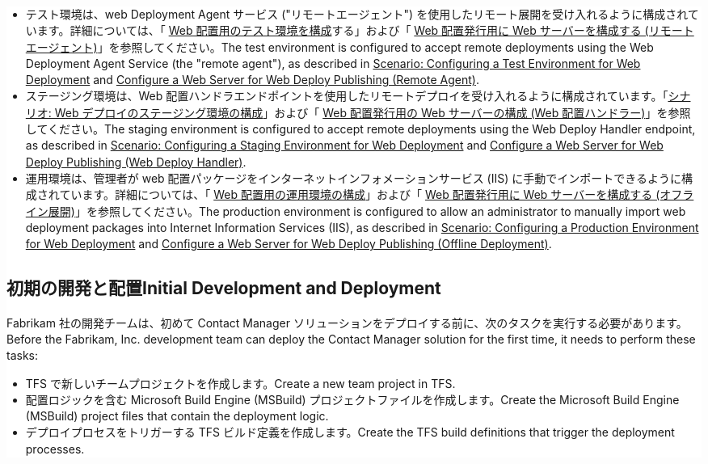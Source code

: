 - <span data-ttu-id="fa9a2-140">テスト環境は、web Deployment Agent サービス ("リモートエージェント") を使用したリモート展開を受け入れるように構成されています。詳細については、「 [Web 配置用のテスト環境を構成](../configuring-server-environments-for-web-deployment/scenario-configuring-a-test-environment-for-web-deployment.md)する」および「 [Web 配置発行用に Web サーバーを構成する (リモートエージェント)](../configuring-server-environments-for-web-deployment/configuring-a-web-server-for-web-deploy-publishing-remote-agent.md)」を参照してください。</span><span class="sxs-lookup"><span data-stu-id="fa9a2-140">The test environment is configured to accept remote deployments using the Web Deployment Agent Service (the "remote agent"), as described in [Scenario: Configuring a Test Environment for Web Deployment](../configuring-server-environments-for-web-deployment/scenario-configuring-a-test-environment-for-web-deployment.md) and [Configure a Web Server for Web Deploy Publishing (Remote Agent)](../configuring-server-environments-for-web-deployment/configuring-a-web-server-for-web-deploy-publishing-remote-agent.md).</span></span>
- <span data-ttu-id="fa9a2-141">ステージング環境は、Web 配置ハンドラエンドポイントを使用したリモートデプロイを受け入れるように構成されています。「[シナリオ: Web デプロイのステージング環境の構成](../configuring-server-environments-for-web-deployment/scenario-configuring-a-staging-environment-for-web-deployment.md)」および「 [Web 配置発行用の Web サーバーの構成 (Web 配置ハンドラー)](../configuring-server-environments-for-web-deployment/configuring-a-web-server-for-web-deploy-publishing-web-deploy-handler.md)」を参照してください。</span><span class="sxs-lookup"><span data-stu-id="fa9a2-141">The staging environment is configured to accept remote deployments using the Web Deploy Handler endpoint, as described in [Scenario: Configuring a Staging Environment for Web Deployment](../configuring-server-environments-for-web-deployment/scenario-configuring-a-staging-environment-for-web-deployment.md) and [Configure a Web Server for Web Deploy Publishing (Web Deploy Handler)](../configuring-server-environments-for-web-deployment/configuring-a-web-server-for-web-deploy-publishing-web-deploy-handler.md).</span></span>
- <span data-ttu-id="fa9a2-142">運用環境は、管理者が web 配置パッケージをインターネットインフォメーションサービス (IIS) に手動でインポートできるように構成されています。詳細については、「 [Web 配置用の運用環境の構成](../configuring-server-environments-for-web-deployment/scenario-configuring-a-production-environment-for-web-deployment.md)」および「 [Web 配置発行用に Web サーバーを構成する (オフライン展開)](../configuring-server-environments-for-web-deployment/configuring-a-web-server-for-web-deploy-publishing-offline-deployment.md)」を参照してください。</span><span class="sxs-lookup"><span data-stu-id="fa9a2-142">The production environment is configured to allow an administrator to manually import web deployment packages into Internet Information Services (IIS), as described in [Scenario: Configuring a Production Environment for Web Deployment](../configuring-server-environments-for-web-deployment/scenario-configuring-a-production-environment-for-web-deployment.md) and [Configure a Web Server for Web Deploy Publishing (Offline Deployment)](../configuring-server-environments-for-web-deployment/configuring-a-web-server-for-web-deploy-publishing-offline-deployment.md).</span></span>

## <a name="initial-development-and-deployment"></a><span data-ttu-id="fa9a2-143">初期の開発と配置</span><span class="sxs-lookup"><span data-stu-id="fa9a2-143">Initial Development and Deployment</span></span>

<span data-ttu-id="fa9a2-144">Fabrikam 社の開発チームは、初めて Contact Manager ソリューションをデプロイする前に、次のタスクを実行する必要があります。</span><span class="sxs-lookup"><span data-stu-id="fa9a2-144">Before the Fabrikam, Inc. development team can deploy the Contact Manager solution for the first time, it needs to perform these tasks:</span></span>

- <span data-ttu-id="fa9a2-145">TFS で新しいチームプロジェクトを作成します。</span><span class="sxs-lookup"><span data-stu-id="fa9a2-145">Create a new team project in TFS.</span></span>
- <span data-ttu-id="fa9a2-146">配置ロジックを含む Microsoft Build Engine (MSBuild) プロジェクトファイルを作成します。</span><span class="sxs-lookup"><span data-stu-id="fa9a2-146">Create the Microsoft Build Engine (MSBuild) project files that contain the deployment logic.</span></span>
- <span data-ttu-id="fa9a2-147">デプロイプロセスをトリガーする TFS ビルド定義を作成します。</span><span class="sxs-lookup"><span data-stu-id="fa9a2-147">Create the TFS build definitions that trigger the deployment processes.</span></span>
